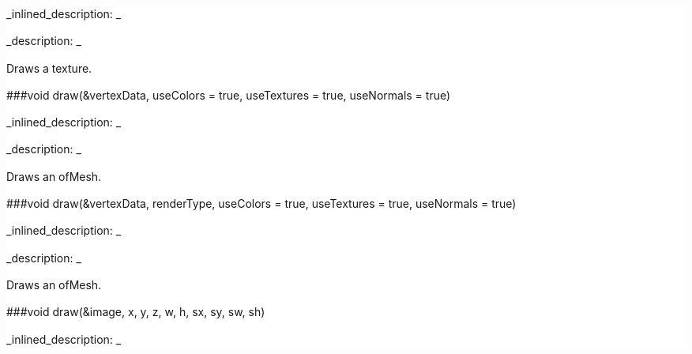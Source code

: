 

_inlined_description: _







_description: _



Draws a texture.






###void draw(&vertexData, useColors = true, useTextures = true, useNormals = true)



_inlined_description: _









_description: _



Draws an ofMesh.






###void draw(&vertexData, renderType, useColors = true, useTextures = true, useNormals = true)



_inlined_description: _









_description: _




Draws an ofMesh.





###void draw(&image, x, y, z, w, h, sx, sy, sw, sh)



_inlined_description: _





